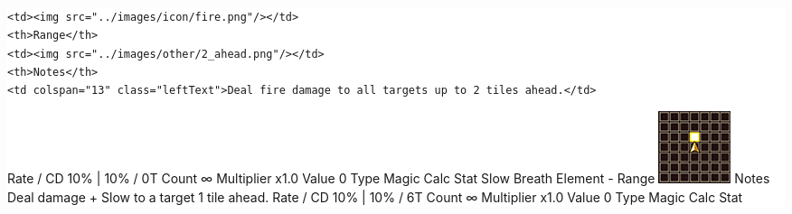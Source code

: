     <td><img src="../images/icon/fire.png"/></td>
    <th>Range</th>
    <td><img src="../images/other/2_ahead.png"/></td>
    <th>Notes</th>
    <td colspan="13" class="leftText">Deal fire damage to all targets up to 2 tiles ahead.</td>
  </tr>
  <tr>
    <th>Rate / CD</th>
    <td colspan="2">10% | 10% / 0T</td>
    <th>Count</th>
    <td>∞</td>
    <th>Multiplier</th>
    <td>x1.0</td>
    <th>Value</th>
    <td>0</td>
    <th>Type</th>
    <td colspan="2" class="leftText">Magic</td>
    <th>Calc</th>
    <td class="leftText">Stat</td>
  </tr>
  <tr>
    <th colspan="14" class="abilityName">Slow Breath</th>
  </tr>
  <tr class="elementIcon">
    <th>Element</th>
    <td>-</td>
    <th>Range</th>
    <td><img src="../images/other/1_ahead.png"/></td>
    <th>Notes</th>
    <td colspan="13" class="leftText">Deal damage + Slow to a target 1 tile ahead.</td>
  </tr>
  <tr>
    <th>Rate / CD</th>
    <td colspan="2">10% | 10% / 6T</td>
    <th>Count</th>
    <td>∞</td>
    <th>Multiplier</th>
    <td>x1.0</td>
    <th>Value</th>
    <td>0</td>
    <th>Type</th>
    <td colspan="2" class="leftText">Magic</td>
    <th>Calc</th>
    <td class="leftText">Stat</td>
  </tr>
</table>

